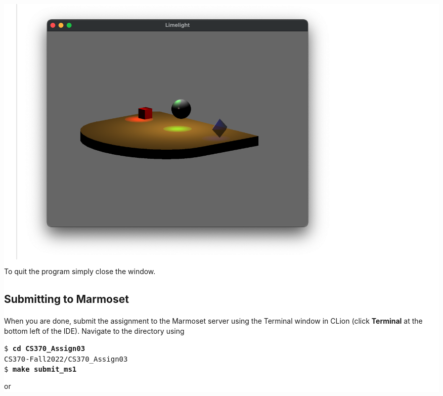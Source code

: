 > <img src="images/assign03/LimeLight2.png" alt="Rotated LimeLight Window" height="500"/>

To quit the program simply close the window.

## Submitting to Marmoset

When you are done, submit the assignment to the Marmoset server using the Terminal window in CLion (click **Terminal** at the bottom left of the IDE). Navigate to the directory using

<pre>
$ <b>cd CS370_Assign03</b>
CS370-Fall2022/CS370_Assign03
$ <b>make submit_ms1</b>
</pre>

or

